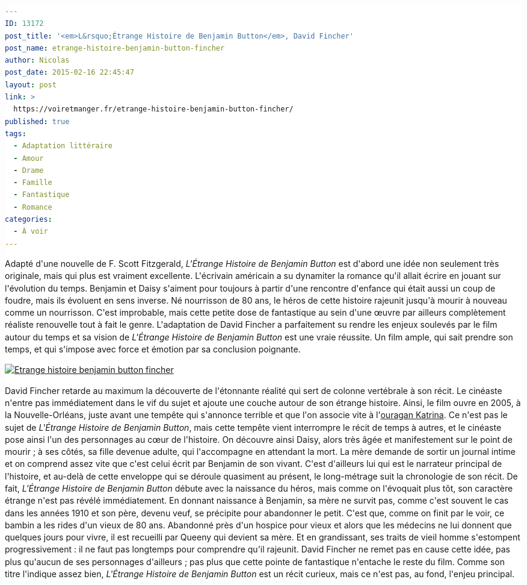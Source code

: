 ```yaml
---
ID: 13172
post_title: '<em>L&rsquo;Étrange Histoire de Benjamin Button</em>, David Fincher'
post_name: etrange-histoire-benjamin-button-fincher
author: Nicolas
post_date: 2015-02-16 22:45:47
layout: post
link: >
  https://voiretmanger.fr/etrange-histoire-benjamin-button-fincher/
published: true
tags:
  - Adaptation littéraire
  - Amour
  - Drame
  - Famille
  - Fantastique
  - Romance
categories:
  - À voir
---
```

Adapté d'une nouvelle de F. Scott Fitzgerald, *L'Étrange Histoire de Benjamin Button* est d'abord une idée non seulement très originale, mais qui plus est vraiment excellente. L'écrivain américain a su dynamiter la romance qu'il allait écrire en jouant sur l'évolution du temps. Benjamin et Daisy s'aiment pour toujours à partir d'une rencontre d'enfance qui était aussi un coup de foudre, mais ils évoluent en sens inverse. Né nourrisson de 80 ans, le héros de cette histoire rajeunit jusqu'à mourir à nouveau comme un nourrisson. C'est improbable, mais cette petite dose de fantastique au sein d'une œuvre par ailleurs complètement réaliste renouvelle tout à fait le genre. L'adaptation de David Fincher a parfaitement su rendre les enjeux soulevés par le film autour du temps et sa vision de *L'Étrange Histoire de Benjamin Button* est une vraie réussite. Un film ample, qui sait prendre son temps, et qui s'impose avec force et émotion par sa conclusion poignante. 

<a href="http://www.allocine.fr/film/fichefilm_gen_cfilm=57060.html"><img class="aligncenter" src="https://voiretmanger.fr/wp-content/uploads/2015/02/etrange-histoire-benjamin-button-fincher.jpg" alt="Etrange histoire benjamin button fincher" title="etrange-histoire-benjamin-button-fincher.jpg" width="1500" height="2250" /></a>

David Fincher retarde au maximum la découverte de l'étonnante réalité qui sert de colonne vertébrale à son récit. Le cinéaste n'entre pas immédiatement dans le vif du sujet et ajoute une couche autour de son étrange histoire. Ainsi, le film ouvre en 2005, à la Nouvelle-Orléans, juste avant une tempête qui s'annonce terrible et que l'on associe vite à l'[ouragan Katrina](https://fr.wikipedia.org/wiki/Ouragan_Katrina). Ce n'est pas le sujet de *L'Étrange Histoire de Benjamin Button*, mais cette tempête vient interrompre le récit de temps à autres, et le cinéaste pose ainsi l'un des personnages au cœur de l'histoire. On découvre ainsi Daisy, alors très âgée et manifestement sur le point de mourir ; à ses côtés, sa fille devenue adulte, qui l'accompagne en attendant la mort. La mère demande de sortir un journal intime et on comprend assez vite que c'est celui écrit par Benjamin de son vivant. C'est d'ailleurs lui qui est le narrateur principal de l'histoire, et au-delà de cette enveloppe qui se déroule quasiment au présent, le long-métrage suit la chronologie de son récit. De fait, *L'Étrange Histoire de Benjamin Button* débute avec la naissance du héros, mais comme on l'évoquait plus tôt, son caractère étrange n'est pas révélé immédiatement. En donnant naissance à Benjamin, sa mère ne survit pas, comme c'est souvent le cas dans les années 1910 et son père, devenu veuf, se précipite pour abandonner le petit. C'est que, comme on finit par le voir, ce bambin a les rides d'un vieux de 80 ans. Abandonné près d'un hospice pour vieux et alors que les médecins ne lui donnent que quelques jours pour vivre, il est recueilli par Queeny qui devient sa mère. Et en grandissant, ses traits de vieil homme s'estompent progressivement : il ne faut pas longtemps pour comprendre qu'il rajeunit. David Fincher ne remet pas en cause cette idée, pas plus qu'aucun de ses personnages d'ailleurs ; pas plus que cette pointe de fantastique n'entache le reste du film. Comme son titre l'indique assez bien, *L'Étrange Histoire de Benjamin Button* est un récit curieux, mais ce n'est pas, au fond, l'enjeu principal.
